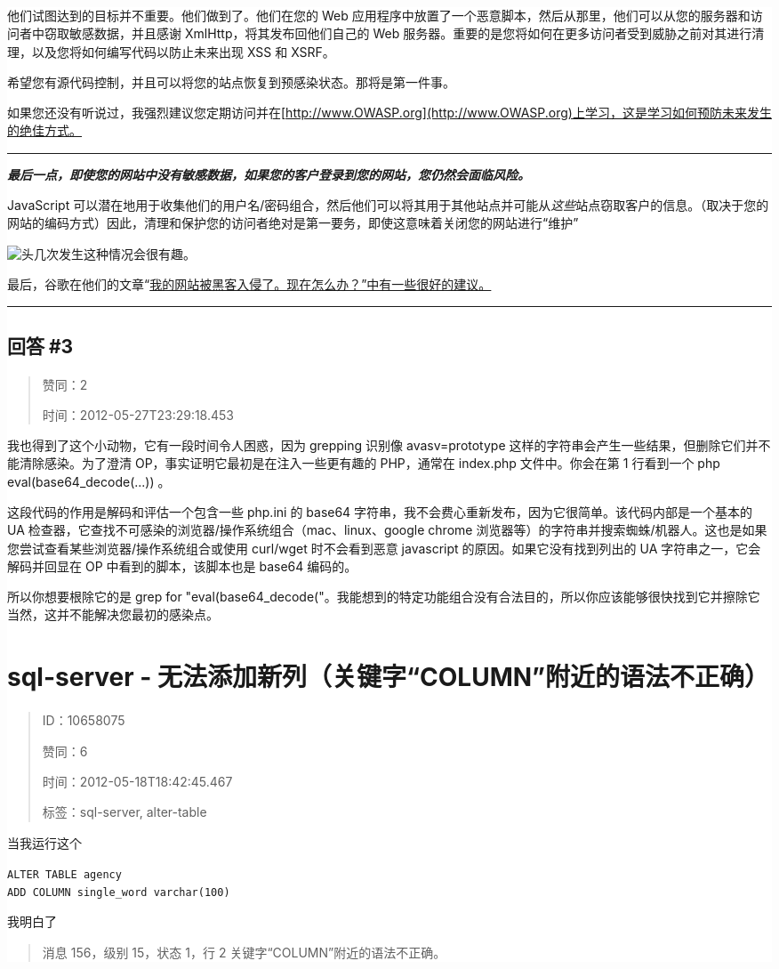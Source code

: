 他们试图达到的目标并不重要。他们做到了。他们在您的 Web 应用程序中放置了一个恶意脚本，然后从那里，他们可以从您的服务器和访问者中窃取敏感数据，并且感谢 XmlHttp，将其发布回他们自己的 Web 服务器。重要的是您将如何在更多访问者受到威胁之前对其进行清理，以及您将如何编写代码以防止未来出现 XSS 和 XSRF。

希望您有源代码控制，并且可以将您的站点恢复到预感染状态。那将是第一件事。

如果您还没有听说过，我强烈建议您定期访问并在[http://www.OWASP.org](http://www.OWASP.org)上学习，这是学习如何预防未来发生的绝佳方式。

* * *

***最后一点，即使您的网站中没有敏感数据，如果您的客户登录到您的网站，您仍然会面临风险。***

JavaScript 可以潜在地用于收集他们的用户名/密码组合，然后他们可以将其用于其他站点并可能从*这些*站点窃取客户的信息。（取决于您的网站的编码方式）因此，清理和保护您的访问者绝对是第一要务，即使这意味着关闭您的网站进行“维护”

![头几次发生这种情况会很有趣。](../Images/b8b8ae128e803f23a3cbdcabb025571b.png)

最后，谷歌在他们的文章“[我的网站被黑客入侵了。现在怎么办？”中有一些很好的建议。](http://googlewebmastercentral.blogspot.com/2008/04/my-sites-been-hacked-now-what.html)

* * *

## 回答 #3

> 赞同：2
> 
> 时间：2012-05-27T23:29:18.453

我也得到了这个小动物，它有一段时间令人困惑，因为 grepping 识别像 avasv=prototype 这样的字符串会产生一些结果，但删除它们并不能清除感染。为了澄清 OP，事实证明它最初是在注入一些更有趣的 PHP，通常在 index.php 文件中。你会在第 1 行看到一个 php eval(base64_decode(...)) 。

这段代码的作用是解码和评估一个包含一些 php.ini 的 base64 字符串，我不会费心重新发布，因为它很简单。该代码内部是一个基本的 UA 检查器，它查找不可感染的浏览器/操作系统组合（mac、linux、google chrome 浏览器等）的字符串并搜索蜘蛛/机器人。这也是如果您尝试查看某些浏览器/操作系统组合或使用 curl/wget 时不会看到恶意 javascript 的原因。如果它没有找到列出的 UA 字符串之一，它会解码并回显在 OP 中看到的脚本，该脚本也是 base64 编码的。

所以你想要根除它的是 grep for "eval(base64_decode("。我能想到的特定功能组合没有合法目的，所以你应该能够很快找到它并擦除它当然，这并不能解决您最初的感染点。

# sql-server - 无法添加新列（关键字“COLUMN”附近的语法不正确）

> ID：10658075
> 
> 赞同：6
> 
> 时间：2012-05-18T18:42:45.467
> 
> 标签：sql-server, alter-table

当我运行这个

```
ALTER TABLE agency
ADD COLUMN single_word varchar(100) 
```

我明白了

> 消息 156，级别 15，状态 1，行 2
> 关键字“COLUMN”附近的语法不正确。
